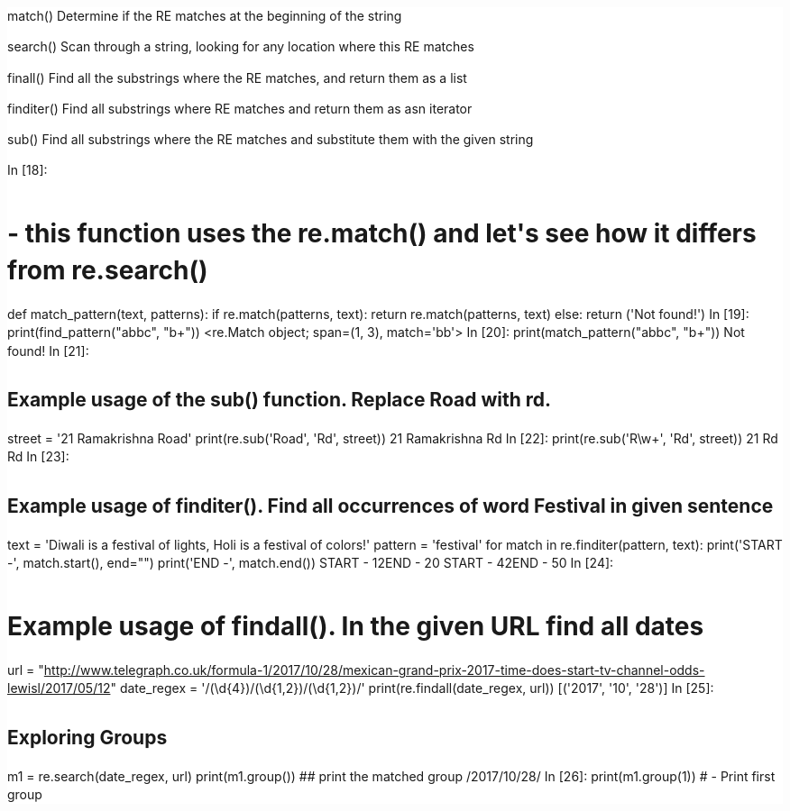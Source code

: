 match() Determine if the RE matches at the beginning of the string

search() Scan through a string, looking for any location where this RE matches

finall() Find all the substrings where the RE matches, and return them as a list

finditer() Find all substrings where RE matches and return them as asn iterator

sub() Find all substrings where the RE matches and substitute them with the given string

In [18]:
# - this function uses the re.match() and let's see how it differs from re.search()
def match_pattern(text, patterns):
    if re.match(patterns, text):
        return re.match(patterns, text)
    else:
        return ('Not found!')
In [19]:
print(find_pattern("abbc", "b+"))
<re.Match object; span=(1, 3), match='bb'>
In [20]:
print(match_pattern("abbc", "b+"))
Not found!
In [21]:
## Example usage of the sub() function. Replace Road with rd.

street = '21 Ramakrishna Road'
print(re.sub('Road', 'Rd', street))
21 Ramakrishna Rd
In [22]:
print(re.sub('R\w+', 'Rd', street))
21 Rd Rd
In [23]:
## Example usage of finditer(). Find all occurrences of word Festival in given sentence

text = 'Diwali is a festival of lights, Holi is a festival of colors!'
pattern = 'festival'
for match in re.finditer(pattern, text):
    print('START -', match.start(), end="")
    print('END -', match.end())
START - 12END - 20
START - 42END - 50
In [24]:
# Example usage of findall(). In the given URL find all dates
url = "http://www.telegraph.co.uk/formula-1/2017/10/28/mexican-grand-prix-2017-time-does-start-tv-channel-odds-lewisl/2017/05/12"
date_regex = '/(\d{4})/(\d{1,2})/(\d{1,2})/'
print(re.findall(date_regex, url))
[('2017', '10', '28')]
In [25]:
## Exploring Groups
m1 = re.search(date_regex, url)
print(m1.group())  ## print the matched group
/2017/10/28/
In [26]:
print(m1.group(1)) # - Print first group